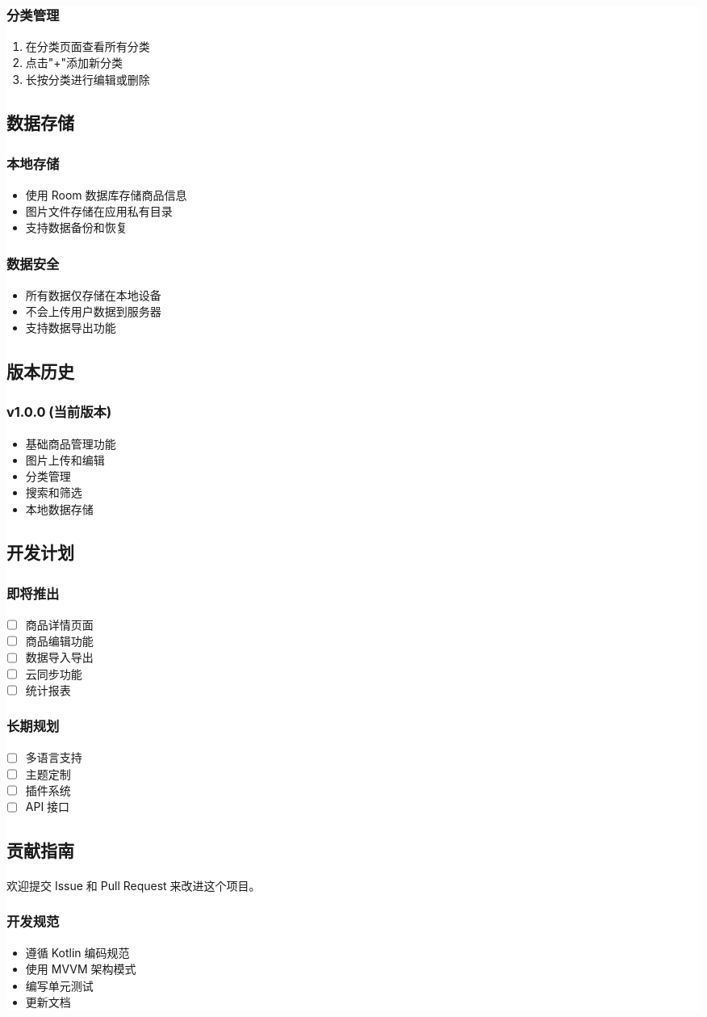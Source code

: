 ### 分类管理
1. 在分类页面查看所有分类
2. 点击"+"添加新分类
3. 长按分类进行编辑或删除

## 数据存储

### 本地存储
- 使用 Room 数据库存储商品信息
- 图片文件存储在应用私有目录
- 支持数据备份和恢复

### 数据安全
- 所有数据仅存储在本地设备
- 不会上传用户数据到服务器
- 支持数据导出功能

## 版本历史

### v1.0.0 (当前版本)
- 基础商品管理功能
- 图片上传和编辑
- 分类管理
- 搜索和筛选
- 本地数据存储

## 开发计划

### 即将推出
- [ ] 商品详情页面
- [ ] 商品编辑功能
- [ ] 数据导入导出
- [ ] 云同步功能
- [ ] 统计报表

### 长期规划
- [ ] 多语言支持
- [ ] 主题定制
- [ ] 插件系统
- [ ] API 接口

## 贡献指南

欢迎提交 Issue 和 Pull Request 来改进这个项目。

### 开发规范
- 遵循 Kotlin 编码规范
- 使用 MVVM 架构模式
- 编写单元测试
- 更新文档
